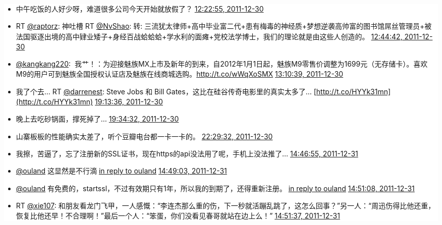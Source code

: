   * 中午吃饭的人好少呀，难道很多公司今天开始就放假了？ [12:22:55, 2011-12-30](http://twitter.com/gfrog/statuses/152605560691376129)

  * RT [@raptorz](http://twitter.com/raptorz): 神吐槽 RT [@NvShao](http://twitter.com/NvShao): 转: 三流犹太律师+高中毕业富二代+患有梅毒的神经质+梦想逆袭高帅富的图书馆屌丝管理员+被法国驱逐出境的高中肄业矮子+身经百战蛤蛤蛤+学水利的面瘫+党校法学博士，我们的理论就是由这些人创造的。 [12:44:42, 2011-12-30](http://twitter.com/gfrog/statuses/152611042902556673)

  * [@kangkang220](http://twitter.com/kangkang220):  我艹！：为迎接魅族MX上市及新年的到来，自2012年1月1日起，魅族M9零售价调整为1699元（无存储卡）。喜欢M9的用户可到魅族全国授权认证店及魅族在线商城选购。http://t.co/wWqXoSMX [13:10:39, 2011-12-30](http://twitter.com/gfrog/statuses/152617572880220162)

  * 我了个去… RT [@darrenest](http://twitter.com/darrenest): Steve Jobs 和 Bill Gates，这比在硅谷传奇电影里的真实太多了… [http://t.co/HYYk31mn](http://t.co/HYYk31mn) [19:13:36, 2011-12-30](http://twitter.com/gfrog/statuses/152708913152790528)

  * 晚上去吃砂锅面，撑死掉了… [19:34:32, 2011-12-30](http://twitter.com/gfrog/statuses/152714181328633856)

  * 山寨板板的性能确实太差了，听个豆瓣电台都一卡一卡的。 [22:29:32, 2011-12-30](http://twitter.com/gfrog/statuses/152758220627255297)



  * 我擦，苦逼了，忘了注册新的SSL证书，现在https的api没法用了呢，手机上没法推了… [14:46:55, 2011-12-31](http://twitter.com/gfrog/statuses/153004185699356672)

  * [@ouland](http://twitter.com/ouland) 这显然是不行滴 [in reply to ouland](http://twitter.com/ouland/statuses/1.5300439948303E+17) [14:49:03, 2011-12-31](http://twitter.com/gfrog/statuses/153004722700300288)

  * [@ouland](http://twitter.com/ouland) 有免费的，startssl，不过有效期只有1年，所以我的到期了，还得重新注册。 [in reply to ouland](http://twitter.com/ouland/statuses/1.530050093642E+17) [14:51:08, 2011-12-31](http://twitter.com/gfrog/statuses/153005245985857536)

  * RT [@xie107](http://twitter.com/xie107): 和朋友看龙门飞甲，一人感慨：“李连杰那么重的伤，下一秒就活蹦乱跳了，这怎么回事？”另一人：“周迅伤得比他还重，恢复比他还早！不合理啊！”最后一个人：“笨蛋，你们没看见春哥就站在边上么！” [14:51:37, 2011-12-31](http://twitter.com/gfrog/statuses/153005371802386433)


